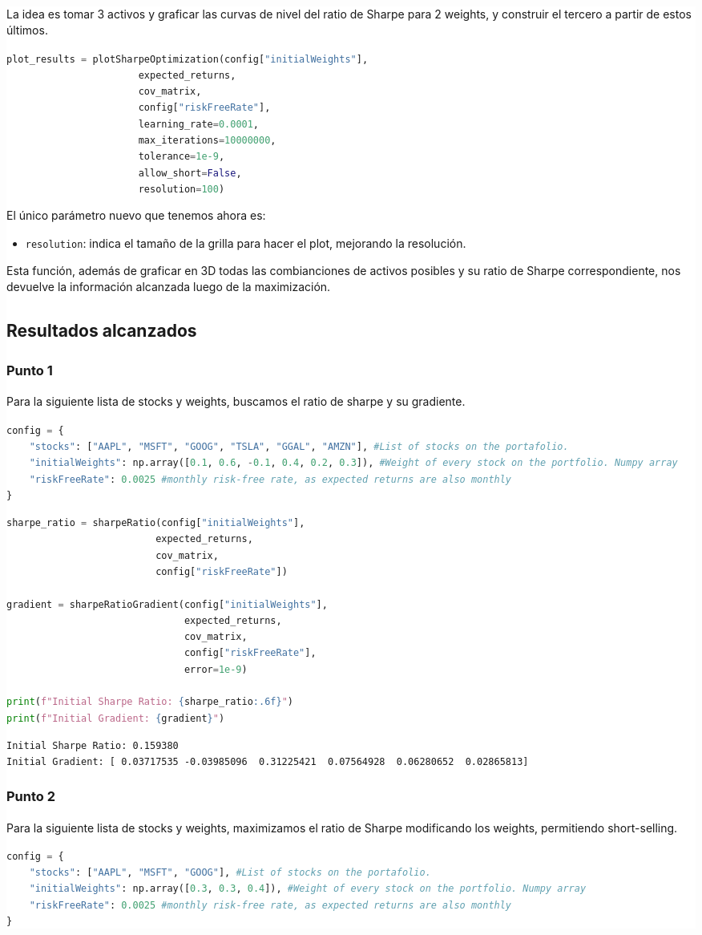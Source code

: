 La idea es tomar 3 activos y graficar las curvas de nivel del ratio de Sharpe para 2 weights, y construir el tercero a partir de estos últimos.  
```python
plot_results = plotSharpeOptimization(config["initialWeights"],
                       expected_returns,
                       cov_matrix, 
                       config["riskFreeRate"],
                       learning_rate=0.0001,
                       max_iterations=10000000,
                       tolerance=1e-9,
                       allow_short=False,
                       resolution=100)
```
El único parámetro nuevo que tenemos ahora es:
- `resolution`: indica el tamaño de la grilla para hacer el plot, mejorando la resolución.    

Esta función, además de graficar en 3D todas las combianciones de activos posibles y su ratio de Sharpe correspondiente, nos devuelve la información alcanzada luego de la maximización.

## Resultados alcanzados
### Punto 1
Para la siguiente lista de stocks y weights, buscamos el ratio de sharpe y su gradiente.

```python
config = {
    "stocks": ["AAPL", "MSFT", "GOOG", "TSLA", "GGAL", "AMZN"], #List of stocks on the portafolio. 
    "initialWeights": np.array([0.1, 0.6, -0.1, 0.4, 0.2, 0.3]), #Weight of every stock on the portfolio. Numpy array
    "riskFreeRate": 0.0025 #monthly risk-free rate, as expected returns are also monthly
}
```
```python
sharpe_ratio = sharpeRatio(config["initialWeights"],
                          expected_returns,
                          cov_matrix,
                          config["riskFreeRate"])

gradient = sharpeRatioGradient(config["initialWeights"],
                               expected_returns,
                               cov_matrix,
                               config["riskFreeRate"],
                               error=1e-9)

print(f"Initial Sharpe Ratio: {sharpe_ratio:.6f}")
print(f"Initial Gradient: {gradient}")
```

```
Initial Sharpe Ratio: 0.159380
Initial Gradient: [ 0.03717535 -0.03985096  0.31225421  0.07564928  0.06280652  0.02865813]
```

### Punto 2
Para la siguiente lista de stocks y weights, maximizamos el ratio de Sharpe modificando los weights, permitiendo short-selling.
```python
config = {
    "stocks": ["AAPL", "MSFT", "GOOG"], #List of stocks on the portafolio. 
    "initialWeights": np.array([0.3, 0.3, 0.4]), #Weight of every stock on the portfolio. Numpy array
    "riskFreeRate": 0.0025 #monthly risk-free rate, as expected returns are also monthly
}
```
